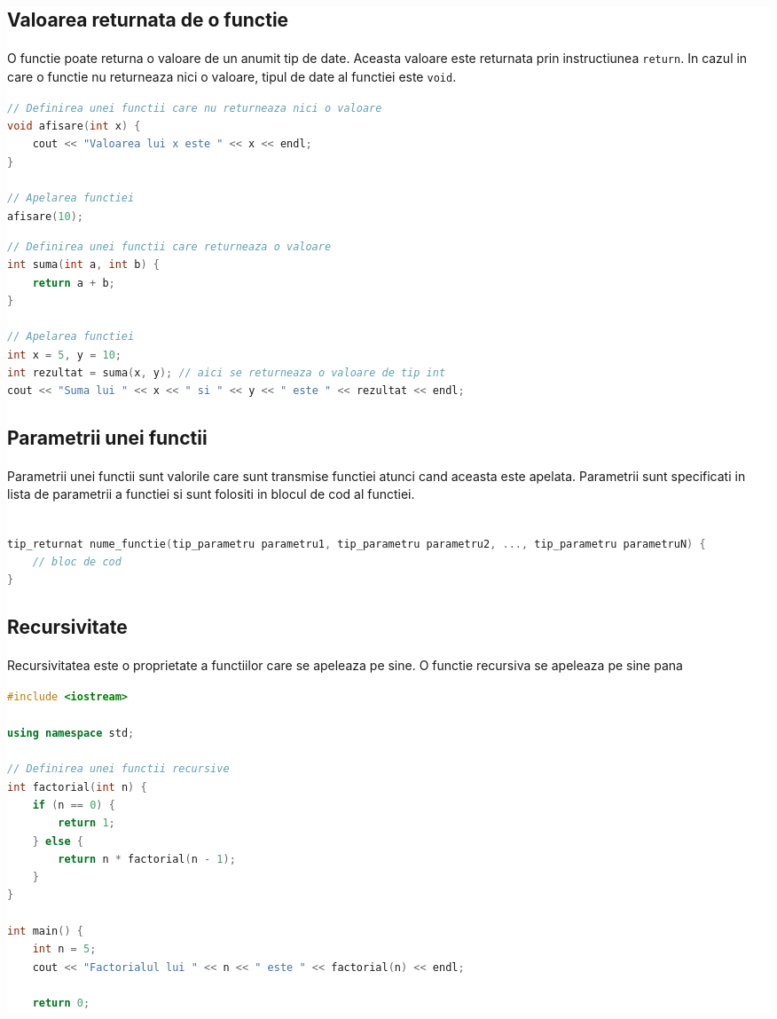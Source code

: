 ## Valoarea returnata de o functie

O functie poate returna o valoare de un anumit tip de date. Aceasta valoare este returnata prin instructiunea `return`.
In cazul in care o functie nu returneaza nici o valoare, tipul de date al functiei este `void`.

```cpp
// Definirea unei functii care nu returneaza nici o valoare
void afisare(int x) {
    cout << "Valoarea lui x este " << x << endl;
}

// Apelarea functiei
afisare(10);
```

```cpp
// Definirea unei functii care returneaza o valoare
int suma(int a, int b) {
    return a + b;
}

// Apelarea functiei
int x = 5, y = 10;
int rezultat = suma(x, y); // aici se returneaza o valoare de tip int
cout << "Suma lui " << x << " si " << y << " este " << rezultat << endl;
```

## Parametrii unei functii

Parametrii unei functii sunt valorile care sunt transmise functiei atunci cand aceasta este apelata. Parametrii sunt
specificati in lista de parametrii a functiei si sunt folositi in blocul de cod al functiei.

```cpp

tip_returnat nume_functie(tip_parametru parametru1, tip_parametru parametru2, ..., tip_parametru parametruN) {
    // bloc de cod
}
```

## Recursivitate

Recursivitatea este o proprietate a functiilor care se apeleaza pe sine. O functie recursiva se apeleaza pe sine pana

```cpp
#include <iostream>

using namespace std;

// Definirea unei functii recursive
int factorial(int n) {
    if (n == 0) {
        return 1;
    } else {
        return n * factorial(n - 1);
    }
}

int main() {
    int n = 5;
    cout << "Factorialul lui " << n << " este " << factorial(n) << endl;
    
    return 0;
```